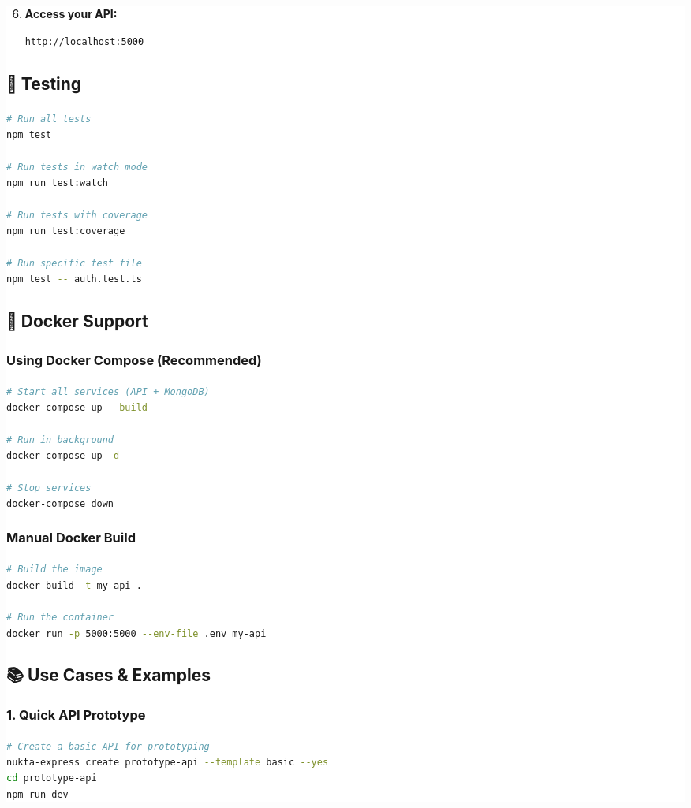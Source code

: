 6. **Access your API:**
   ```
   http://localhost:5000
   ```

## 🧪 Testing

```bash
# Run all tests
npm test

# Run tests in watch mode
npm run test:watch

# Run tests with coverage
npm run test:coverage

# Run specific test file
npm test -- auth.test.ts
```

## 🐳 Docker Support

### Using Docker Compose (Recommended)

```bash
# Start all services (API + MongoDB)
docker-compose up --build

# Run in background
docker-compose up -d

# Stop services
docker-compose down
```

### Manual Docker Build

```bash
# Build the image
docker build -t my-api .

# Run the container
docker run -p 5000:5000 --env-file .env my-api
```

## 📚 Use Cases & Examples

### 1. **Quick API Prototype**

```bash
# Create a basic API for prototyping
nukta-express create prototype-api --template basic --yes
cd prototype-api
npm run dev
```
